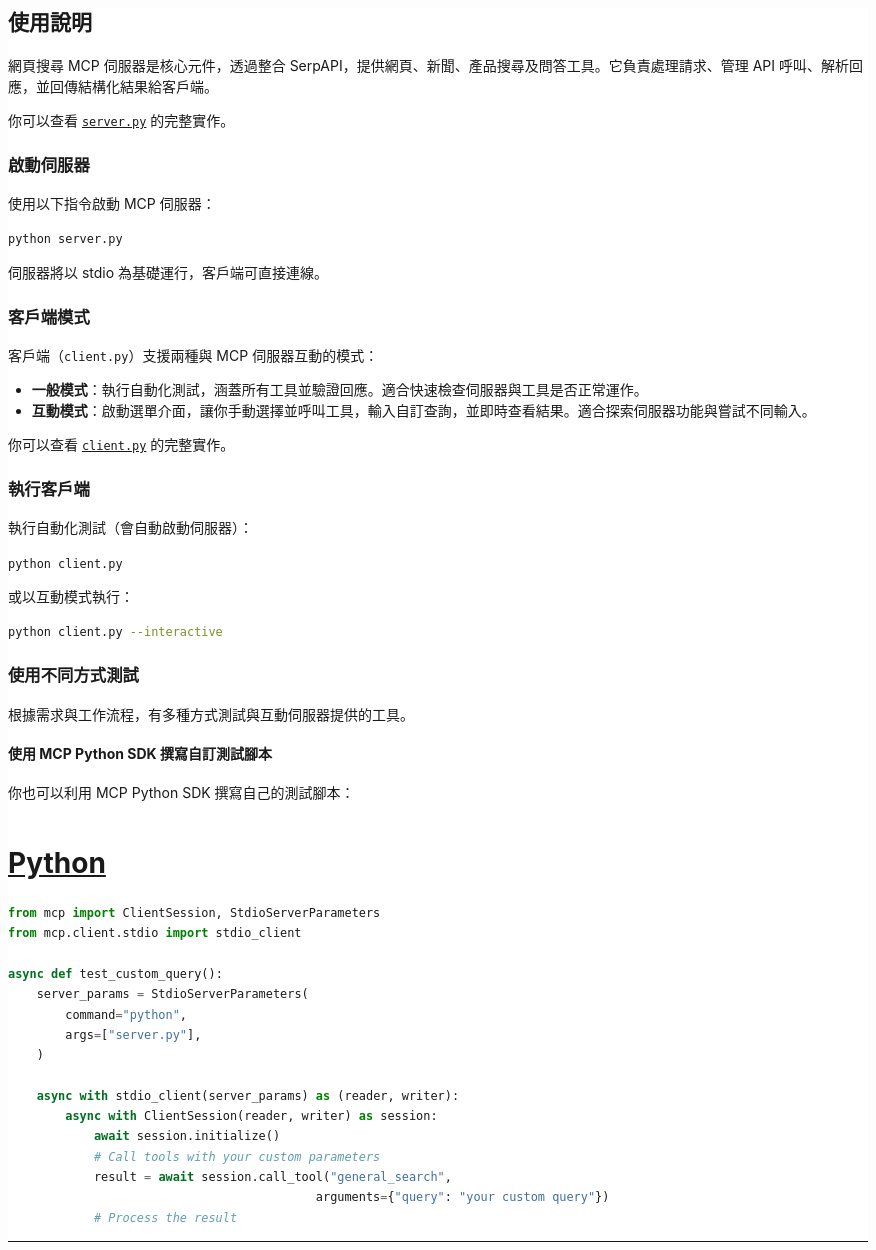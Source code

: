 ## 使用說明

網頁搜尋 MCP 伺服器是核心元件，透過整合 SerpAPI，提供網頁、新聞、產品搜尋及問答工具。它負責處理請求、管理 API 呼叫、解析回應，並回傳結構化結果給客戶端。

你可以查看 [`server.py`](../../../../05-AdvancedTopics/web-search-mcp/server.py) 的完整實作。

### 啟動伺服器

使用以下指令啟動 MCP 伺服器：

```bash
python server.py
```

伺服器將以 stdio 為基礎運行，客戶端可直接連線。

### 客戶端模式

客戶端（`client.py`）支援兩種與 MCP 伺服器互動的模式：

- **一般模式**：執行自動化測試，涵蓋所有工具並驗證回應。適合快速檢查伺服器與工具是否正常運作。
- **互動模式**：啟動選單介面，讓你手動選擇並呼叫工具，輸入自訂查詢，並即時查看結果。適合探索伺服器功能與嘗試不同輸入。

你可以查看 [`client.py`](../../../../05-AdvancedTopics/web-search-mcp/client.py) 的完整實作。

### 執行客戶端

執行自動化測試（會自動啟動伺服器）：

```bash
python client.py
```

或以互動模式執行：

```bash
python client.py --interactive
```

### 使用不同方式測試

根據需求與工作流程，有多種方式測試與互動伺服器提供的工具。

#### 使用 MCP Python SDK 撰寫自訂測試腳本
你也可以利用 MCP Python SDK 撰寫自己的測試腳本：

# [Python](../../../../05-AdvancedTopics/web-search-mcp)

```python
from mcp import ClientSession, StdioServerParameters
from mcp.client.stdio import stdio_client

async def test_custom_query():
    server_params = StdioServerParameters(
        command="python",
        args=["server.py"],
    )
    
    async with stdio_client(server_params) as (reader, writer):
        async with ClientSession(reader, writer) as session:
            await session.initialize()
            # Call tools with your custom parameters
            result = await session.call_tool("general_search", 
                                           arguments={"query": "your custom query"})
            # Process the result
```

---